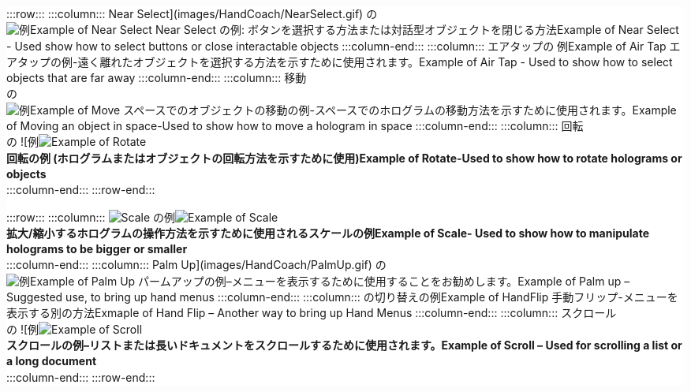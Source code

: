 :::row:::
    :::column:::
       <span data-ttu-id="5d319-114">Near Select](images/HandCoach/NearSelect.gif) の ![例</span><span class="sxs-lookup"><span data-stu-id="5d319-114">![Example of Near Select](images/HandCoach/NearSelect.gif)</span></span><br>
       <span data-ttu-id="5d319-115">**Near Select の例: ボタンを選択する方法または対話型オブジェクトを閉じる方法**</span><span class="sxs-lookup"><span data-stu-id="5d319-115">**Example of Near Select - Used show how to select buttons or close interactable objects**</span></span><br>
    :::column-end:::
    :::column:::
       <span data-ttu-id="5d319-116">エアタップの ![例](images/HandCoach/AirTap.gif)</span><span class="sxs-lookup"><span data-stu-id="5d319-116">![Example of Air Tap](images/HandCoach/AirTap.gif)</span></span><br>
        <span data-ttu-id="5d319-117">**エアタップの例-遠く離れたオブジェクトを選択する方法を示すために使用されます。**</span><span class="sxs-lookup"><span data-stu-id="5d319-117">**Example of Air Tap - Used to show how to select objects that are far away**</span></span><br>
    :::column-end:::
    :::column:::
       <span data-ttu-id="5d319-118">移動](images/HandCoach/Move.gif) の ![例</span><span class="sxs-lookup"><span data-stu-id="5d319-118">![Example of Move](images/HandCoach/Move.gif)</span></span><br>
       <span data-ttu-id="5d319-119">**スペースでのオブジェクトの移動の例-スペースでのホログラムの移動方法を示すために使用されます。**</span><span class="sxs-lookup"><span data-stu-id="5d319-119">**Example of Moving an object in space-Used to show how to move a hologram in space**</span></span><br>
    :::column-end:::
    :::column:::
       <span data-ttu-id="5d319-120">回転](images/HandCoach/Rotate.gif) の ![例</span><span class="sxs-lookup"><span data-stu-id="5d319-120">![Example of Rotate](images/HandCoach/Rotate.gif)</span></span><br>
       <span data-ttu-id="5d319-121">**回転の例 (ホログラムまたはオブジェクトの回転方法を示すために使用)**</span><span class="sxs-lookup"><span data-stu-id="5d319-121">**Example of Rotate-Used to show how to rotate holograms or objects**</span></span><br>
    :::column-end:::
:::row-end:::

:::row:::
    :::column:::
       <span data-ttu-id="5d319-122">![Scale](images/HandCoach/Scale.gif) の例</span><span class="sxs-lookup"><span data-stu-id="5d319-122">![Example of Scale](images/HandCoach/Scale.gif)</span></span><br>
       <span data-ttu-id="5d319-123">**拡大/縮小するホログラムの操作方法を示すために使用されるスケールの例**</span><span class="sxs-lookup"><span data-stu-id="5d319-123">**Example of Scale- Used to show how to manipulate holograms to be bigger or smaller**</span></span><br>
    :::column-end:::
    :::column:::
       <span data-ttu-id="5d319-124">Palm Up](images/HandCoach/PalmUp.gif) の ![例</span><span class="sxs-lookup"><span data-stu-id="5d319-124">![Example of Palm Up](images/HandCoach/PalmUp.gif)</span></span><br>
        <span data-ttu-id="5d319-125">**パームアップの例–メニューを表示するために使用することをお勧めします。**</span><span class="sxs-lookup"><span data-stu-id="5d319-125">**Example of Palm up – Suggested use, to bring up hand menus**</span></span><br>
    :::column-end:::
    :::column:::
       <span data-ttu-id="5d319-126">![の切り替えの例](images/HandCoach/HandFlip.gif)</span><span class="sxs-lookup"><span data-stu-id="5d319-126">![Example of HandFlip](images/HandCoach/HandFlip.gif)</span></span><br>
       <span data-ttu-id="5d319-127">**手動フリップ-メニューを表示する別の方法**</span><span class="sxs-lookup"><span data-stu-id="5d319-127">**Exmaple of Hand Flip – Another way to bring up Hand Menus**</span></span><br>
    :::column-end:::
    :::column:::
       <span data-ttu-id="5d319-128">スクロール](images/HandCoach/Scoll.gif) の ![例</span><span class="sxs-lookup"><span data-stu-id="5d319-128">![Example of Scroll](images/HandCoach/Scoll.gif)</span></span><br>
       <span data-ttu-id="5d319-129">**スクロールの例–リストまたは長いドキュメントをスクロールするために使用されます。**</span><span class="sxs-lookup"><span data-stu-id="5d319-129">**Example of Scroll – Used for scrolling a list or a long document**</span></span><br>
    :::column-end:::
:::row-end:::